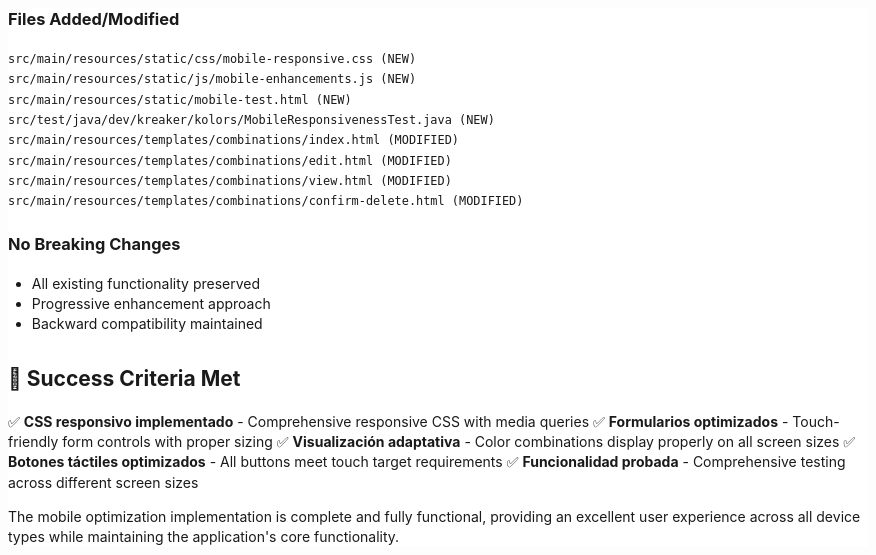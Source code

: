 ### Files Added/Modified
```
src/main/resources/static/css/mobile-responsive.css (NEW)
src/main/resources/static/js/mobile-enhancements.js (NEW)
src/main/resources/static/mobile-test.html (NEW)
src/test/java/dev/kreaker/kolors/MobileResponsivenessTest.java (NEW)
src/main/resources/templates/combinations/index.html (MODIFIED)
src/main/resources/templates/combinations/edit.html (MODIFIED)
src/main/resources/templates/combinations/view.html (MODIFIED)
src/main/resources/templates/combinations/confirm-delete.html (MODIFIED)
```

### No Breaking Changes
- All existing functionality preserved
- Progressive enhancement approach
- Backward compatibility maintained

## 🎯 Success Criteria Met

✅ **CSS responsivo implementado** - Comprehensive responsive CSS with media queries
✅ **Formularios optimizados** - Touch-friendly form controls with proper sizing
✅ **Visualización adaptativa** - Color combinations display properly on all screen sizes
✅ **Botones táctiles optimizados** - All buttons meet touch target requirements
✅ **Funcionalidad probada** - Comprehensive testing across different screen sizes

The mobile optimization implementation is complete and fully functional, providing an excellent user experience across all device types while maintaining the application's core functionality.
